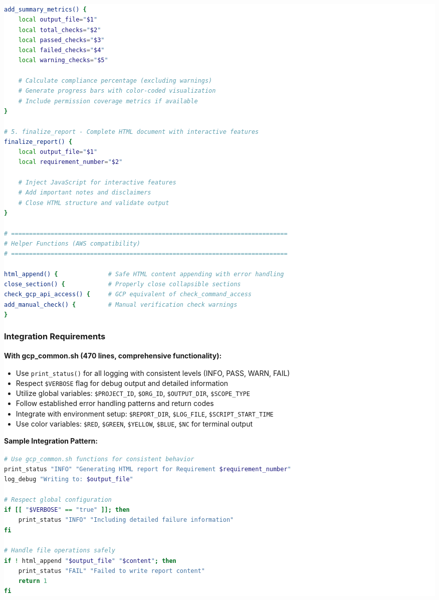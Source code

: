 ```bash
add_summary_metrics() {
    local output_file="$1"
    local total_checks="$2"
    local passed_checks="$3"
    local failed_checks="$4"
    local warning_checks="$5"
    
    # Calculate compliance percentage (excluding warnings)
    # Generate progress bars with color-coded visualization
    # Include permission coverage metrics if available
}

# 5. finalize_report - Complete HTML document with interactive features
finalize_report() {
    local output_file="$1"
    local requirement_number="$2"
    
    # Inject JavaScript for interactive features
    # Add important notes and disclaimers
    # Close HTML structure and validate output
}

# =============================================================================
# Helper Functions (AWS compatibility)
# =============================================================================

html_append() {              # Safe HTML content appending with error handling
close_section() {            # Properly close collapsible sections
check_gcp_api_access() {     # GCP equivalent of check_command_access
add_manual_check() {         # Manual verification check warnings
}
```

### Integration Requirements

**With gcp_common.sh (470 lines, comprehensive functionality):**
- Use `print_status()` for all logging with consistent levels (INFO, PASS, WARN, FAIL)
- Respect `$VERBOSE` flag for debug output and detailed information
- Utilize global variables: `$PROJECT_ID`, `$ORG_ID`, `$OUTPUT_DIR`, `$SCOPE_TYPE`
- Follow established error handling patterns and return codes
- Integrate with environment setup: `$REPORT_DIR`, `$LOG_FILE`, `$SCRIPT_START_TIME`
- Use color variables: `$RED`, `$GREEN`, `$YELLOW`, `$BLUE`, `$NC` for terminal output

**Sample Integration Pattern:**
```bash
# Use gcp_common.sh functions for consistent behavior
print_status "INFO" "Generating HTML report for Requirement $requirement_number"
log_debug "Writing to: $output_file"

# Respect global configuration
if [[ "$VERBOSE" == "true" ]]; then
    print_status "INFO" "Including detailed failure information"
fi

# Handle file operations safely
if ! html_append "$output_file" "$content"; then
    print_status "FAIL" "Failed to write report content"
    return 1
fi
```
